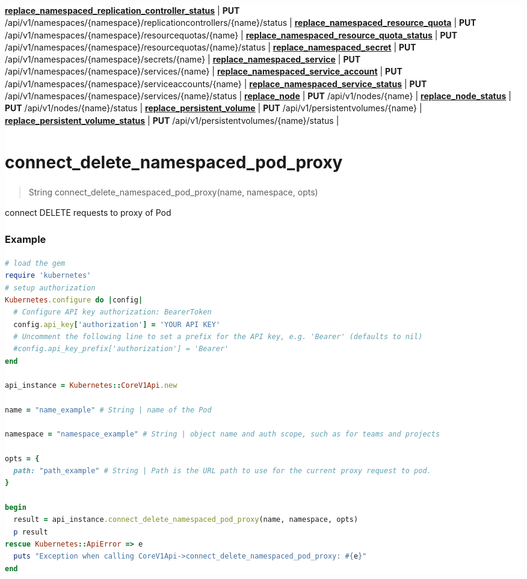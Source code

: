 [**replace_namespaced_replication_controller_status**](CoreV1Api.md#replace_namespaced_replication_controller_status) | **PUT** /api/v1/namespaces/{namespace}/replicationcontrollers/{name}/status | 
[**replace_namespaced_resource_quota**](CoreV1Api.md#replace_namespaced_resource_quota) | **PUT** /api/v1/namespaces/{namespace}/resourcequotas/{name} | 
[**replace_namespaced_resource_quota_status**](CoreV1Api.md#replace_namespaced_resource_quota_status) | **PUT** /api/v1/namespaces/{namespace}/resourcequotas/{name}/status | 
[**replace_namespaced_secret**](CoreV1Api.md#replace_namespaced_secret) | **PUT** /api/v1/namespaces/{namespace}/secrets/{name} | 
[**replace_namespaced_service**](CoreV1Api.md#replace_namespaced_service) | **PUT** /api/v1/namespaces/{namespace}/services/{name} | 
[**replace_namespaced_service_account**](CoreV1Api.md#replace_namespaced_service_account) | **PUT** /api/v1/namespaces/{namespace}/serviceaccounts/{name} | 
[**replace_namespaced_service_status**](CoreV1Api.md#replace_namespaced_service_status) | **PUT** /api/v1/namespaces/{namespace}/services/{name}/status | 
[**replace_node**](CoreV1Api.md#replace_node) | **PUT** /api/v1/nodes/{name} | 
[**replace_node_status**](CoreV1Api.md#replace_node_status) | **PUT** /api/v1/nodes/{name}/status | 
[**replace_persistent_volume**](CoreV1Api.md#replace_persistent_volume) | **PUT** /api/v1/persistentvolumes/{name} | 
[**replace_persistent_volume_status**](CoreV1Api.md#replace_persistent_volume_status) | **PUT** /api/v1/persistentvolumes/{name}/status | 


# **connect_delete_namespaced_pod_proxy**
> String connect_delete_namespaced_pod_proxy(name, namespace, opts)



connect DELETE requests to proxy of Pod

### Example
```ruby
# load the gem
require 'kubernetes'
# setup authorization
Kubernetes.configure do |config|
  # Configure API key authorization: BearerToken
  config.api_key['authorization'] = 'YOUR API KEY'
  # Uncomment the following line to set a prefix for the API key, e.g. 'Bearer' (defaults to nil)
  #config.api_key_prefix['authorization'] = 'Bearer'
end

api_instance = Kubernetes::CoreV1Api.new

name = "name_example" # String | name of the Pod

namespace = "namespace_example" # String | object name and auth scope, such as for teams and projects

opts = { 
  path: "path_example" # String | Path is the URL path to use for the current proxy request to pod.
}

begin
  result = api_instance.connect_delete_namespaced_pod_proxy(name, namespace, opts)
  p result
rescue Kubernetes::ApiError => e
  puts "Exception when calling CoreV1Api->connect_delete_namespaced_pod_proxy: #{e}"
end
```
